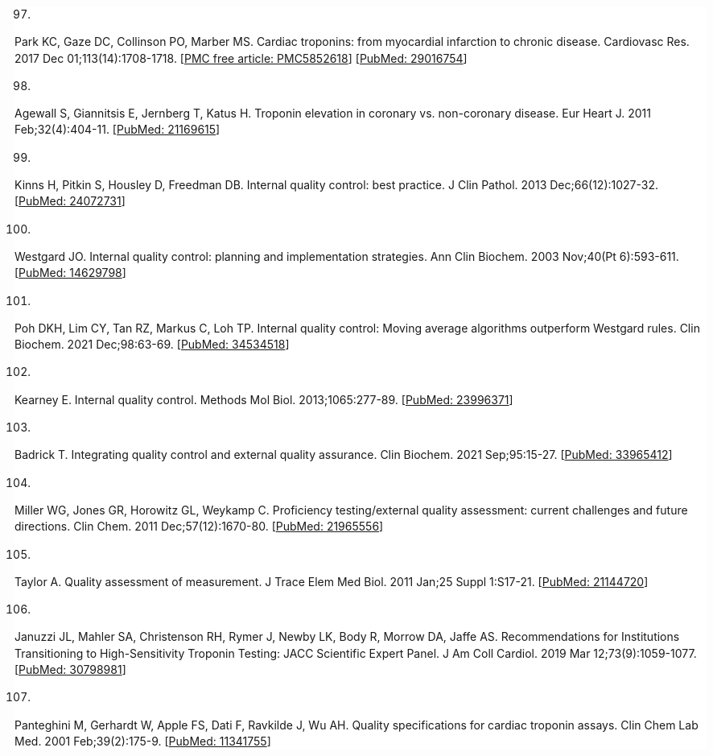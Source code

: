 97.

Park KC, Gaze DC, Collinson PO, Marber MS. Cardiac troponins: from myocardial infarction to chronic disease. Cardiovasc Res. 2017 Dec 01;113(14):1708-1718. \[[PMC free article: PMC5852618](/pmc/articles/PMC5852618/)\] \[[PubMed: 29016754](https://pubmed.ncbi.nlm.nih.gov/29016754)\]

98.

Agewall S, Giannitsis E, Jernberg T, Katus H. Troponin elevation in coronary vs. non-coronary disease. Eur Heart J. 2011 Feb;32(4):404-11. \[[PubMed: 21169615](https://pubmed.ncbi.nlm.nih.gov/21169615)\]

99.

Kinns H, Pitkin S, Housley D, Freedman DB. Internal quality control: best practice. J Clin Pathol. 2013 Dec;66(12):1027-32. \[[PubMed: 24072731](https://pubmed.ncbi.nlm.nih.gov/24072731)\]

100.

Westgard JO. Internal quality control: planning and implementation strategies. Ann Clin Biochem. 2003 Nov;40(Pt 6):593-611. \[[PubMed: 14629798](https://pubmed.ncbi.nlm.nih.gov/14629798)\]

101.

Poh DKH, Lim CY, Tan RZ, Markus C, Loh TP. Internal quality control: Moving average algorithms outperform Westgard rules. Clin Biochem. 2021 Dec;98:63-69. \[[PubMed: 34534518](https://pubmed.ncbi.nlm.nih.gov/34534518)\]

102.

Kearney E. Internal quality control. Methods Mol Biol. 2013;1065:277-89. \[[PubMed: 23996371](https://pubmed.ncbi.nlm.nih.gov/23996371)\]

103.

Badrick T. Integrating quality control and external quality assurance. Clin Biochem. 2021 Sep;95:15-27. \[[PubMed: 33965412](https://pubmed.ncbi.nlm.nih.gov/33965412)\]

104.

Miller WG, Jones GR, Horowitz GL, Weykamp C. Proficiency testing/external quality assessment: current challenges and future directions. Clin Chem. 2011 Dec;57(12):1670-80. \[[PubMed: 21965556](https://pubmed.ncbi.nlm.nih.gov/21965556)\]

105.

Taylor A. Quality assessment of measurement. J Trace Elem Med Biol. 2011 Jan;25 Suppl 1:S17-21. \[[PubMed: 21144720](https://pubmed.ncbi.nlm.nih.gov/21144720)\]

106.

Januzzi JL, Mahler SA, Christenson RH, Rymer J, Newby LK, Body R, Morrow DA, Jaffe AS. Recommendations for Institutions Transitioning to High-Sensitivity Troponin Testing: JACC Scientific Expert Panel. J Am Coll Cardiol. 2019 Mar 12;73(9):1059-1077. \[[PubMed: 30798981](https://pubmed.ncbi.nlm.nih.gov/30798981)\]

107.

Panteghini M, Gerhardt W, Apple FS, Dati F, Ravkilde J, Wu AH. Quality specifications for cardiac troponin assays. Clin Chem Lab Med. 2001 Feb;39(2):175-9. \[[PubMed: 11341755](https://pubmed.ncbi.nlm.nih.gov/11341755)\]
